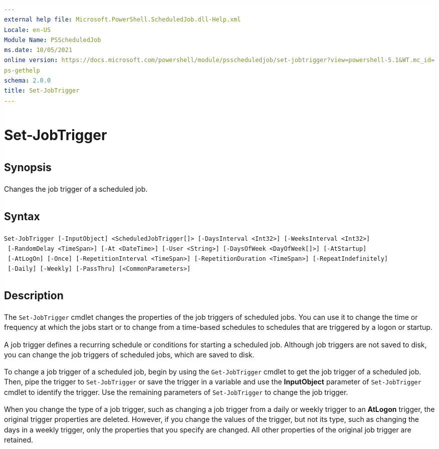 ```yaml
---
external help file: Microsoft.PowerShell.ScheduledJob.dll-Help.xml
Locale: en-US
Module Name: PSScheduledJob
ms.date: 10/05/2021
online version: https://docs.microsoft.com/powershell/module/psscheduledjob/set-jobtrigger?view=powershell-5.1&WT.mc_id=ps-gethelp
schema: 2.0.0
title: Set-JobTrigger
---
```


# Set-JobTrigger

## Synopsis
Changes the job trigger of a scheduled job.

## Syntax

```
Set-JobTrigger [-InputObject] <ScheduledJobTrigger[]> [-DaysInterval <Int32>] [-WeeksInterval <Int32>]
 [-RandomDelay <TimeSpan>] [-At <DateTime>] [-User <String>] [-DaysOfWeek <DayOfWeek[]>] [-AtStartup]
 [-AtLogOn] [-Once] [-RepetitionInterval <TimeSpan>] [-RepetitionDuration <TimeSpan>] [-RepeatIndefinitely]
 [-Daily] [-Weekly] [-PassThru] [<CommonParameters>]
```

## Description

The `Set-JobTrigger` cmdlet changes the properties of the job triggers of scheduled jobs. You can
use it to change the time or frequency at which the jobs start or to change from a time-based
schedules to schedules that are triggered by a logon or startup.

A job trigger defines a recurring schedule or conditions for starting a scheduled job. Although job
triggers are not saved to disk, you can change the job triggers of scheduled jobs, which are saved
to disk.

To change a job trigger of a scheduled job, begin by using the `Get-JobTrigger` cmdlet to get the
job trigger of a scheduled job. Then, pipe the trigger to `Set-JobTrigger` or save the trigger in a
variable and use the **InputObject** parameter of `Set-JobTrigger` cmdlet to identify the trigger.
Use the remaining parameters of `Set-JobTrigger` to change the job trigger.

When you change the type of a job trigger, such as changing a job trigger from a daily or weekly
trigger to an **AtLogon** trigger, the original trigger properties are deleted. However, if you
change the values of the trigger, but not its type, such as changing the days in a weekly trigger,
only the properties that you specify are changed. All other properties of the original job trigger
are retained.
